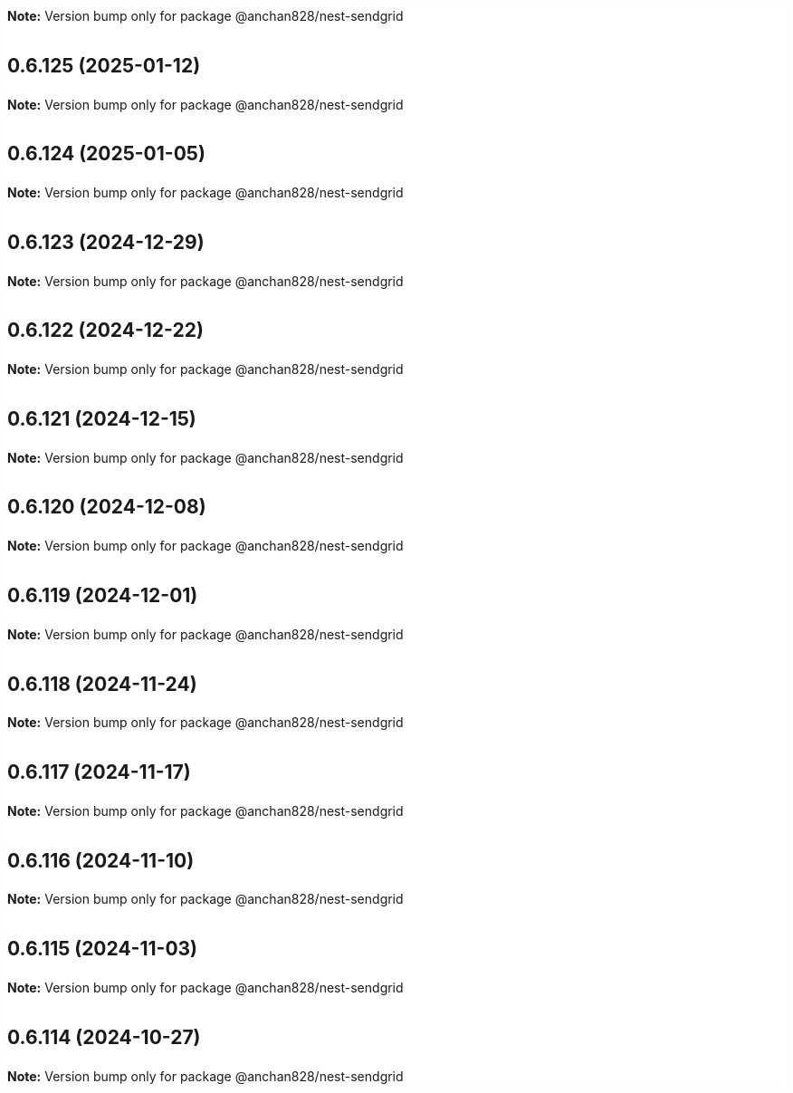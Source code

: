 **Note:** Version bump only for package @anchan828/nest-sendgrid

## 0.6.125 (2025-01-12)

**Note:** Version bump only for package @anchan828/nest-sendgrid

## 0.6.124 (2025-01-05)

**Note:** Version bump only for package @anchan828/nest-sendgrid

## 0.6.123 (2024-12-29)

**Note:** Version bump only for package @anchan828/nest-sendgrid

## 0.6.122 (2024-12-22)

**Note:** Version bump only for package @anchan828/nest-sendgrid

## 0.6.121 (2024-12-15)

**Note:** Version bump only for package @anchan828/nest-sendgrid

## 0.6.120 (2024-12-08)

**Note:** Version bump only for package @anchan828/nest-sendgrid

## 0.6.119 (2024-12-01)

**Note:** Version bump only for package @anchan828/nest-sendgrid

## 0.6.118 (2024-11-24)

**Note:** Version bump only for package @anchan828/nest-sendgrid

## 0.6.117 (2024-11-17)

**Note:** Version bump only for package @anchan828/nest-sendgrid

## 0.6.116 (2024-11-10)

**Note:** Version bump only for package @anchan828/nest-sendgrid

## 0.6.115 (2024-11-03)

**Note:** Version bump only for package @anchan828/nest-sendgrid

## 0.6.114 (2024-10-27)

**Note:** Version bump only for package @anchan828/nest-sendgrid
